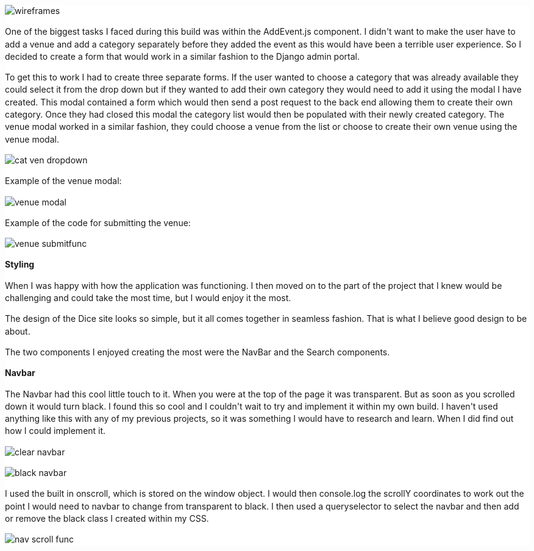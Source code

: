 ![wireframes](https://res.cloudinary.com/dmpvulj3q/image/upload/v1641911142/ReadMe%20images/Project%204%20-%20Rice%20/wireframes_edx9rb.png)

One of the biggest tasks I faced during this build was within the AddEvent.js component. I didn't want to make the user have to add a venue and add a category separately before they added the event as this would have been a terrible user experience. So I decided to create a form that would work in a similar fashion to the Django admin portal. 

To get this to work I had to create three separate forms. If the user wanted to choose a category that was already available they could select it from the drop down but if they wanted to add their own category they would need to add it using the modal I have created. This modal contained a form which would then send a post request to the back end allowing them to create their own category. Once they had closed this modal the category list would then be populated with their newly created category. The venue modal worked in a similar fashion, they could choose a venue from the list or choose to create their own venue using the venue modal. 

![cat ven dropdown](https://res.cloudinary.com/dmpvulj3q/image/upload/v1641911139/ReadMe%20images/Project%204%20-%20Rice%20/catven_dropdown_rjc0qr.png)

Example of the venue modal:

![venue modal](https://res.cloudinary.com/dmpvulj3q/image/upload/v1641911142/ReadMe%20images/Project%204%20-%20Rice%20/venue_modal_lqgzi5.png)

Example of the code for submitting the venue:

![venue submitfunc](https://res.cloudinary.com/dmpvulj3q/image/upload/v1641911139/ReadMe%20images/Project%204%20-%20Rice%20/handleVenueSubmit_function_bxufeu.png)


**Styling**

When I  was happy with how the application was functioning. I then moved on to the part of the project that I knew would be challenging and could take the most time, but I would enjoy it the most. 

The design of the Dice site looks so simple, but it all comes together in seamless fashion. That is what I believe good design to be about. 

The two components I enjoyed creating the most were the NavBar and the Search components. 


**Navbar**

The Navbar had this cool little touch to it. When you were at the top of the page it was transparent. But as soon as you scrolled down it would turn black. I found this so cool and I couldn't wait to try and implement it within my own build. I haven't used anything like this with any of my previous projects, so it was something I would have to research and learn. When I did find out how I could implement it. 

![clear navbar](https://res.cloudinary.com/dmpvulj3q/image/upload/v1641911139/ReadMe%20images/Project%204%20-%20Rice%20/clear_nav_q18vwq.png)

![black navbar](https://res.cloudinary.com/dmpvulj3q/image/upload/v1641911139/ReadMe%20images/Project%204%20-%20Rice%20/black_nav_tj3evd.png)


I used the built in onscroll, which is stored on the window object. I would then console.log the scrollY coordinates to work out the point I would need to navbar to change from transparent to black. I then used a queryselector to select the navbar and then add or remove the black class I created within my CSS. 

![nav scroll func](https://res.cloudinary.com/dmpvulj3q/image/upload/v1641911140/ReadMe%20images/Project%204%20-%20Rice%20/nav_scroll_func_c4vqsy.png)
